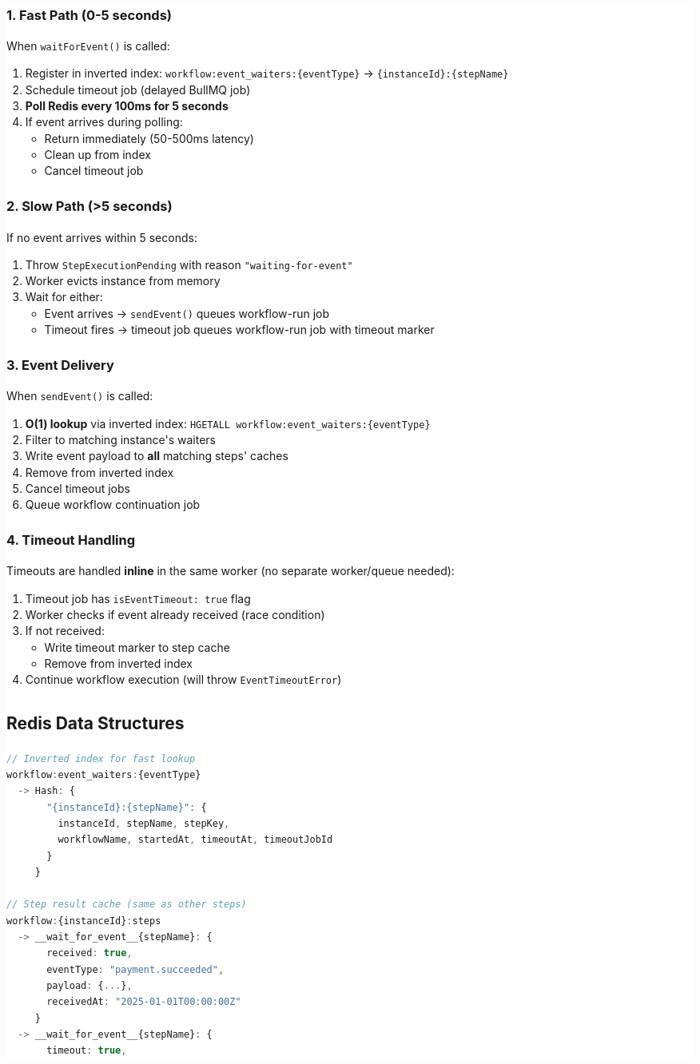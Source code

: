 ### 1. Fast Path (0-5 seconds)

When `waitForEvent()` is called:

1. Register in inverted index: `workflow:event_waiters:{eventType}` → `{instanceId}:{stepName}`
2. Schedule timeout job (delayed BullMQ job)
3. **Poll Redis every 100ms for 5 seconds**
4. If event arrives during polling:
   - Return immediately (50-500ms latency)
   - Clean up from index
   - Cancel timeout job

### 2. Slow Path (>5 seconds)

If no event arrives within 5 seconds:

1. Throw `StepExecutionPending` with reason `"waiting-for-event"`
2. Worker evicts instance from memory
3. Wait for either:
   - Event arrives → `sendEvent()` queues workflow-run job
   - Timeout fires → timeout job queues workflow-run job with timeout marker

### 3. Event Delivery

When `sendEvent()` is called:

1. **O(1) lookup** via inverted index: `HGETALL workflow:event_waiters:{eventType}`
2. Filter to matching instance's waiters
3. Write event payload to **all** matching steps' caches
4. Remove from inverted index
5. Cancel timeout jobs
6. Queue workflow continuation job

### 4. Timeout Handling

Timeouts are handled **inline** in the same worker (no separate worker/queue needed):

1. Timeout job has `isEventTimeout: true` flag
2. Worker checks if event already received (race condition)
3. If not received:
   - Write timeout marker to step cache
   - Remove from inverted index
4. Continue workflow execution (will throw `EventTimeoutError`)

## Redis Data Structures

```typescript
// Inverted index for fast lookup
workflow:event_waiters:{eventType}
  -> Hash: {
       "{instanceId}:{stepName}": {
         instanceId, stepName, stepKey,
         workflowName, startedAt, timeoutAt, timeoutJobId
       }
     }

// Step result cache (same as other steps)
workflow:{instanceId}:steps
  -> __wait_for_event__{stepName}: {
       received: true,
       eventType: "payment.succeeded",
       payload: {...},
       receivedAt: "2025-01-01T00:00:00Z"
     }
  -> __wait_for_event__{stepName}: {
       timeout: true,
```